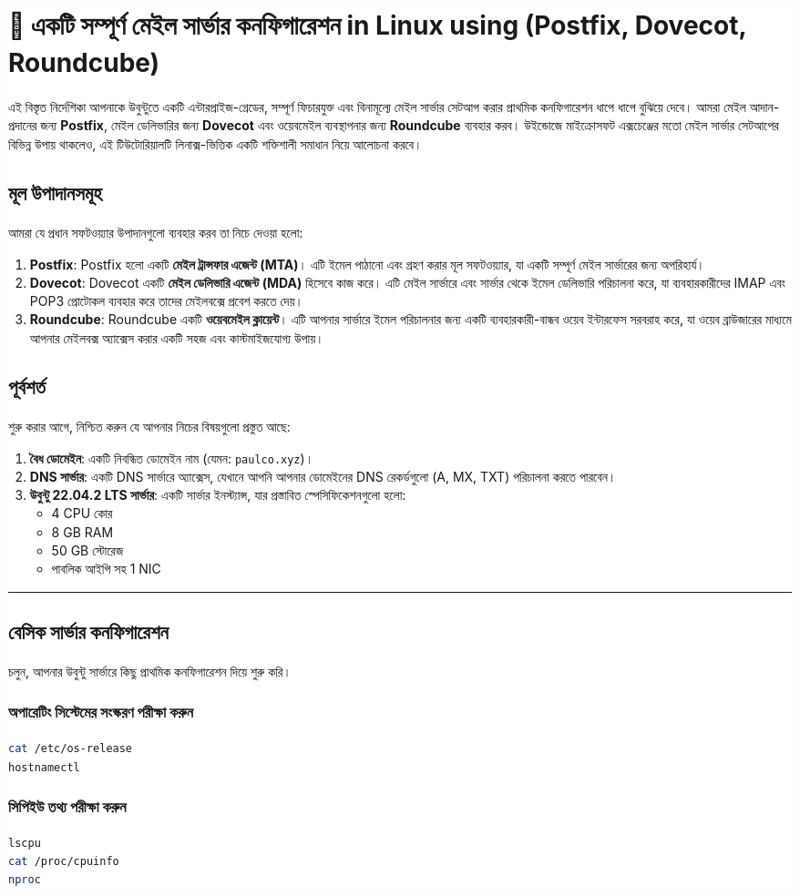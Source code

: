 # 📮 একটি সম্পূর্ণ মেইল সার্ভার কনফিগারেশন in Linux using (Postfix, Dovecot, Roundcube)

এই বিস্তৃত নির্দেশিকা আপনাকে উবুন্টুতে একটি এন্টারপ্রাইজ-গ্রেডের, সম্পূর্ণ ফিচারযুক্ত এবং বিনামূল্যে মেইল সার্ভার সেটআপ করার প্রাথমিক কনফিগারেশন ধাপে ধাপে বুঝিয়ে দেবে। আমরা মেইল আদান-প্রদানের জন্য **Postfix**, মেইল ডেলিভারির জন্য **Dovecot** এবং ওয়েবমেইল ব্যবস্থাপনার জন্য **Roundcube** ব্যবহার করব। উইন্ডোজে মাইক্রোসফট এক্সচেঞ্জের মতো মেইল সার্ভার সেটআপের বিভিন্ন উপায় থাকলেও, এই টিউটোরিয়ালটি লিনাক্স-ভিত্তিক একটি শক্তিশালী সমাধান নিয়ে আলোচনা করবে।

## মূল উপাদানসমূহ

আমরা যে প্রধান সফটওয়্যার উপাদানগুলো ব্যবহার করব তা নিচে দেওয়া হলো:

1.  **Postfix**: Postfix হলো একটি **মেইল ট্রান্সফার এজেন্ট (MTA)**। এটি ইমেল পাঠানো এবং গ্রহণ করার মূল সফটওয়্যার, যা একটি সম্পূর্ণ মেইল সার্ভারের জন্য অপরিহার্য।
2.  **Dovecot**: Dovecot একটি **মেইল ডেলিভারি এজেন্ট (MDA)** হিসেবে কাজ করে। এটি মেইল সার্ভারে এবং সার্ভার থেকে ইমেল ডেলিভারি পরিচালনা করে, যা ব্যবহারকারীদের IMAP এবং POP3 প্রোটোকল ব্যবহার করে তাদের মেইলবক্সে প্রবেশ করতে দেয়।
3.  **Roundcube**: Roundcube একটি **ওয়েবমেইল ক্লায়েন্ট**। এটি আপনার সার্ভারে ইমেল পরিচালনার জন্য একটি ব্যবহারকারী-বান্ধব ওয়েব ইন্টারফেস সরবরাহ করে, যা ওয়েব ব্রাউজারের মাধ্যমে আপনার মেইলবক্স অ্যাক্সেস করার একটি সহজ এবং কাস্টমাইজযোগ্য উপায়।

## পূর্বশর্ত

শুরু করার আগে, নিশ্চিত করুন যে আপনার নিচের বিষয়গুলো প্রস্তুত আছে:

1.  **বৈধ ডোমেইন**: একটি নিবন্ধিত ডোমেইন নাম (যেমন: `paulco.xyz`)।
2.  **DNS সার্ভার**: একটি DNS সার্ভারে অ্যাক্সেস, যেখানে আপনি আপনার ডোমেইনের DNS রেকর্ডগুলো (A, MX, TXT) পরিচালনা করতে পারবেন।
3.  **উবুন্টু 22.04.2 LTS সার্ভার**: একটি সার্ভার ইনস্ট্যান্স, যার প্রস্তাবিত স্পেসিফিকেশনগুলো হলো:
      * 4 CPU কোর
      * 8 GB RAM
      * 50 GB স্টোরেজ
      * পাবলিক আইপি সহ 1 NIC

-----

## বেসিক সার্ভার কনফিগারেশন

চলুন, আপনার উবুন্টু সার্ভারে কিছু প্রাথমিক কনফিগারেশন দিয়ে শুরু করি।

### অপারেটিং সিস্টেমের সংস্করণ পরীক্ষা করুন

```bash
cat /etc/os-release
hostnamectl
```

### সিপিইউ তথ্য পরীক্ষা করুন

```bash
lscpu
cat /proc/cpuinfo
nproc
```
